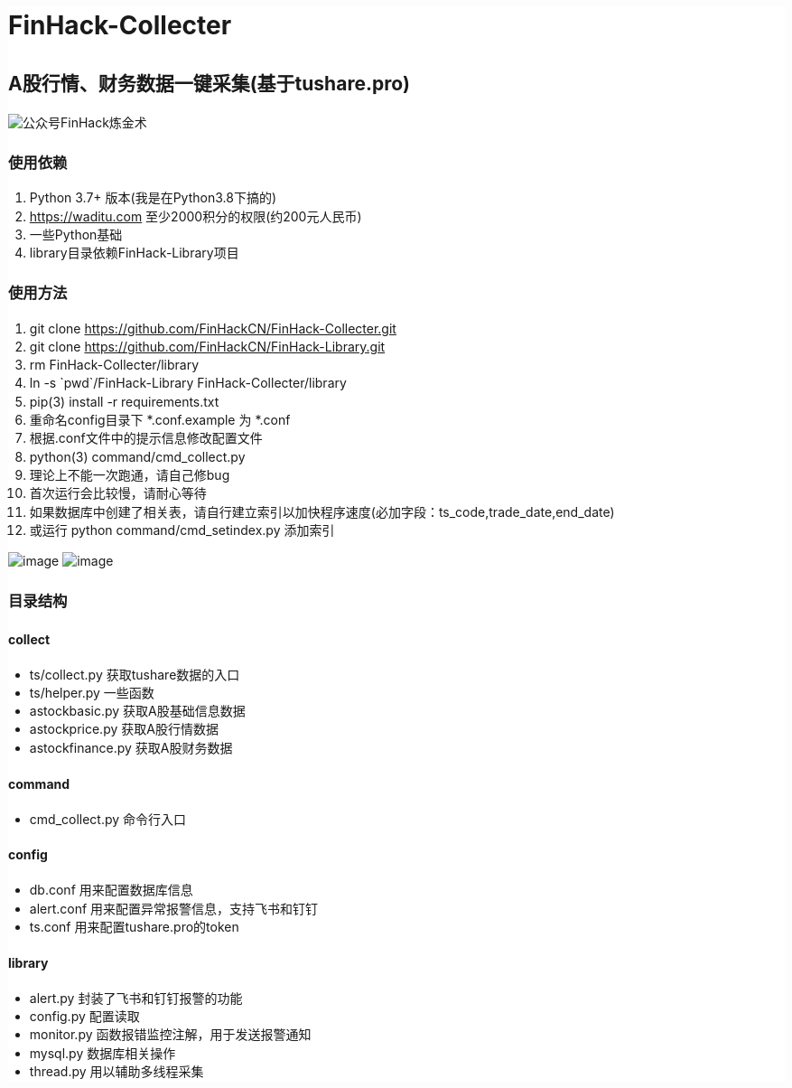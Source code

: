 # FinHack-Collecter
## A股行情、财务数据一键采集(基于tushare.pro)
![公众号FinHack炼金术](https://user-images.githubusercontent.com/6196607/167310317-73abbb70-f94a-43d7-8bcd-c598f4a5b43b.jpg)

### 使用依赖
1. Python 3.7+ 版本(我是在Python3.8下搞的)
2. https://waditu.com 至少2000积分的权限(约200元人民币)
3. 一些Python基础
4. library目录依赖FinHack-Library项目

### 使用方法
1. git clone https://github.com/FinHackCN/FinHack-Collecter.git
2. git clone https://github.com/FinHackCN/FinHack-Library.git
3. rm FinHack-Collecter/library
4. ln -s \`pwd\`/FinHack-Library FinHack-Collecter/library
5. pip(3) install -r requirements.txt
6. 重命名config目录下 *.conf.example 为 *.conf
7. 根据.conf文件中的提示信息修改配置文件
8. python(3) command/cmd_collect.py 
9. 理论上不能一次跑通，请自己修bug
10. 首次运行会比较慢，请耐心等待
11. 如果数据库中创建了相关表，请自行建立索引以加快程序速度(必加字段：ts_code,trade_date,end_date)
12. 或运行 python command/cmd_setindex.py 添加索引

<img width="824" alt="image" src="https://user-images.githubusercontent.com/6196607/167270427-f41d0768-b484-4444-9352-a91e541cb5e2.png">

<img width="1134" alt="image" src="https://user-images.githubusercontent.com/6196607/167270291-5e0856a7-8e6e-4fb6-bcf6-4687836f1764.png">

### 目录结构
#### collect
* ts/collect.py 获取tushare数据的入口
* ts/helper.py 一些函数
* astockbasic.py 获取A股基础信息数据
* astockprice.py 获取A股行情数据
* astockfinance.py 获取A股财务数据
#### command
* cmd_collect.py 命令行入口
#### config
* db.conf 用来配置数据库信息
* alert.conf 用来配置异常报警信息，支持飞书和钉钉
* ts.conf 用来配置tushare.pro的token
#### library
* alert.py 封装了飞书和钉钉报警的功能
* config.py 配置读取
* monitor.py 函数报错监控注解，用于发送报警通知
* mysql.py 数据库相关操作
* thread.py 用以辅助多线程采集
